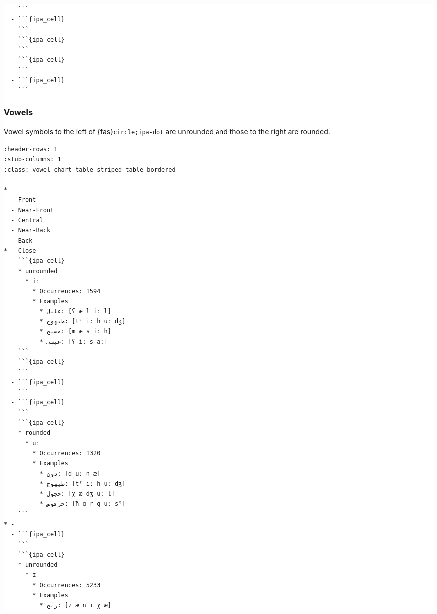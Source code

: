 ``````{list-table}
    ```
  - ```{ipa_cell}
    ```
  - ```{ipa_cell}
    ```
  - ```{ipa_cell}
    ```
  - ```{ipa_cell}
    ```
``````


### Vowels

Vowel symbols to the left of {fas}`circle;ipa-dot` are unrounded and those to the right are rounded.

``````{list-table}
:header-rows: 1
:stub-columns: 1
:class: vowel_chart table-striped table-bordered

* -
  - Front
  - Near-Front
  - Central
  - Near-Back
  - Back
* - Close
  - ```{ipa_cell}
    * unrounded
      * iː
        * Occurrences: 1594
        * Examples
          * عليل: [ʕ æ l iː l]
          * طيهوج: [tˤ iː h uː dʒ]
          * مسيح: [m æ s iː ħ]
          * عيسى: [ʕ iː s aː]
    ```
  - ```{ipa_cell}
    ```
  - ```{ipa_cell}
    ```
  - ```{ipa_cell}
    ```
  - ```{ipa_cell}
    * rounded
      * uː
        * Occurrences: 1320
        * Examples
          * دون: [d uː n æ]
          * طيهوج: [tˤ iː h uː dʒ]
          * خجول: [χ æ dʒ uː l]
          * حرقوص: [ħ ɑ r q uː sˤ]
    ```
* -
  - ```{ipa_cell}
    ```
  - ```{ipa_cell}
    * unrounded
      * ɪ
        * Occurrences: 5233
        * Examples
          * زنخ: [z æ n ɪ χ æ]
``````